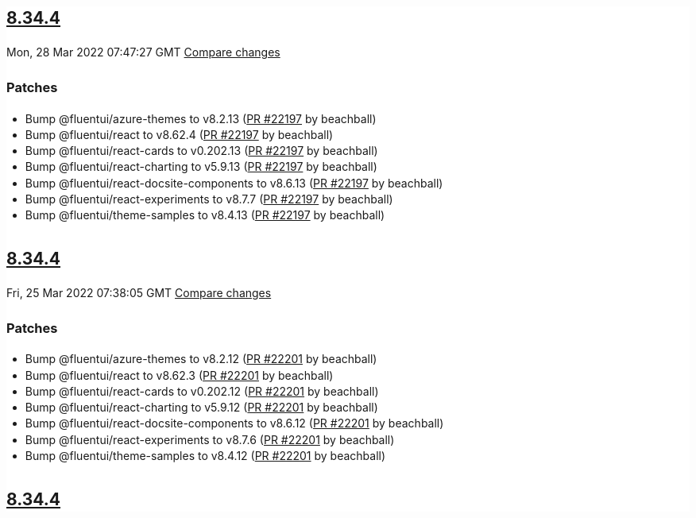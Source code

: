 ## [8.34.4](https://github.com/microsoft/fluentui/tree/@fluentui/react-examples_v8.34.4)

Mon, 28 Mar 2022 07:47:27 GMT 
[Compare changes](https://github.com/microsoft/fluentui/compare/@fluentui/react-examples_v8.34.4..@fluentui/react-examples_v8.34.4)

### Patches

- Bump @fluentui/azure-themes to v8.2.13 ([PR #22197](https://github.com/microsoft/fluentui/pull/22197) by beachball)
- Bump @fluentui/react to v8.62.4 ([PR #22197](https://github.com/microsoft/fluentui/pull/22197) by beachball)
- Bump @fluentui/react-cards to v0.202.13 ([PR #22197](https://github.com/microsoft/fluentui/pull/22197) by beachball)
- Bump @fluentui/react-charting to v5.9.13 ([PR #22197](https://github.com/microsoft/fluentui/pull/22197) by beachball)
- Bump @fluentui/react-docsite-components to v8.6.13 ([PR #22197](https://github.com/microsoft/fluentui/pull/22197) by beachball)
- Bump @fluentui/react-experiments to v8.7.7 ([PR #22197](https://github.com/microsoft/fluentui/pull/22197) by beachball)
- Bump @fluentui/theme-samples to v8.4.13 ([PR #22197](https://github.com/microsoft/fluentui/pull/22197) by beachball)

## [8.34.4](https://github.com/microsoft/fluentui/tree/@fluentui/react-examples_v8.34.4)

Fri, 25 Mar 2022 07:38:05 GMT 
[Compare changes](https://github.com/microsoft/fluentui/compare/@fluentui/react-examples_v8.34.4..@fluentui/react-examples_v8.34.4)

### Patches

- Bump @fluentui/azure-themes to v8.2.12 ([PR #22201](https://github.com/microsoft/fluentui/pull/22201) by beachball)
- Bump @fluentui/react to v8.62.3 ([PR #22201](https://github.com/microsoft/fluentui/pull/22201) by beachball)
- Bump @fluentui/react-cards to v0.202.12 ([PR #22201](https://github.com/microsoft/fluentui/pull/22201) by beachball)
- Bump @fluentui/react-charting to v5.9.12 ([PR #22201](https://github.com/microsoft/fluentui/pull/22201) by beachball)
- Bump @fluentui/react-docsite-components to v8.6.12 ([PR #22201](https://github.com/microsoft/fluentui/pull/22201) by beachball)
- Bump @fluentui/react-experiments to v8.7.6 ([PR #22201](https://github.com/microsoft/fluentui/pull/22201) by beachball)
- Bump @fluentui/theme-samples to v8.4.12 ([PR #22201](https://github.com/microsoft/fluentui/pull/22201) by beachball)

## [8.34.4](https://github.com/microsoft/fluentui/tree/@fluentui/react-examples_v8.34.4)
